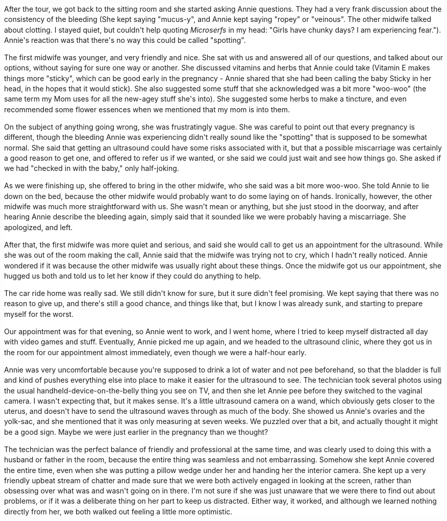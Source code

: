 After the tour, we got back to the sitting room and she started asking Annie questions. They had a very frank discussion about the consistency of the bleeding (She kept saying "mucus-y", and Annie kept saying "ropey" or "veinous". The other midwife talked about clotting. I stayed quiet, but couldn't help quoting _Microserfs_ in my head: "Girls have chunky days? I am experiencing fear."). Annie's reaction was that there's no way this could be called "spotting".

The first midwife was younger, and very friendly and nice. She sat with us and answered all of our questions, and talked about our options, without saying for sure one way or another. She discussed vitamins and herbs that Annie could take (Vitamin E makes things more "sticky", which can be good early in the pregnancy - Annie shared that she had been calling the baby Sticky in her head, in the hopes that it would stick). She also suggested some stuff that she acknowledged was a bit more "woo-woo" (the same term my Mom uses for all the new-agey stuff she's into). She suggested some herbs to make a tincture, and even recommended some flower essences when we mentioned that my mom is into them.

On the subject of anything going wrong, she was frustratingly vague. She was careful to point out that every pregnancy is different, though the bleeding Annie was experiencing didn't really sound like the "spotting" that is supposed to be somewhat normal. She said that getting an ultrasound could have some risks associated with it, but that a possible miscarriage was certainly a good reason to get one, and offered to refer us if we wanted, or she said we could just wait and see how things go. She asked if we had "checked in with the baby," only half-joking.

As we were finishing up, she offered to bring in the other midwife, who she said was a bit more woo-woo. She told Annie to lie down on the bed, because the other midwife would probably want to do some laying on of hands. Ironically, however, the other midwife was much more straightforward with us. She wasn't mean or anything, but she just stood in the doorway, and after hearing Annie describe the bleeding again, simply said that it sounded like we were probably having a miscarriage. She apologized, and left.

After that, the first midwife was more quiet and serious, and said she would call to get us an appointment for the ultrasound. While she was out of the room making the call, Annie said that the midwife was trying not to cry, which I hadn't really noticed. Annie wondered if it was because the other midwife was usually right about these things. Once the midwife got us our appointment, she hugged us both and told us to let her know if they could do anything to help.

The car ride home was really sad. We still didn't know for sure, but it sure didn't feel promising. We kept saying that there was no reason to give up, and there's still a good chance, and things like that, but I know I was already sunk, and starting to prepare myself for the worst.

Our appointment was for that evening, so Annie went to work, and I went home, where I tried to keep myself distracted all day with video games and stuff. Eventually, Annie picked me up again, and we headed to the ultrasound clinic, where they got us in the room for our appointment almost immediately, even though we were a half-hour early.

Annie was very uncomfortable because you're supposed to drink a lot of water and not pee beforehand, so that the bladder is full and kind of pushes everything else into place to make it easier for the ultrasound to see. The technician took several photos using the usual handheld-device-on-the-belly thing you see on TV, and then she let Annie pee before they switched to the vaginal camera. I wasn't expecting that, but it makes sense. It's a little ultrasound camera on a wand, which obviously gets closer to the uterus, and doesn't have to send the ultrasound waves through as much of the body. She showed us Annie's ovaries and the yolk-sac, and she mentioned that it was only measuring at seven weeks. We puzzled over that a bit, and actually thought it might be a good sign. Maybe we were just earlier in the pregnancy than we thought?

The technician was the perfect balance of friendly and professional at the same time, and was clearly used to doing this with a husband or father in the room, because the entire thing was seamless and not embarrassing. Somehow she kept Annie covered the entire time, even when she was putting a pillow wedge under her and handing her the interior camera. She kept up a very friendly upbeat stream of chatter and made sure that we were both actively engaged in looking at the screen, rather than obsessing over what was and wasn't going on in there. I'm not sure if she was just unaware that we were there to find out about problems, or if it was a deliberate thing on her part to keep us distracted. Either way, it worked, and although we learned nothing directly from her, we both walked out feeling a little more optimistic.
